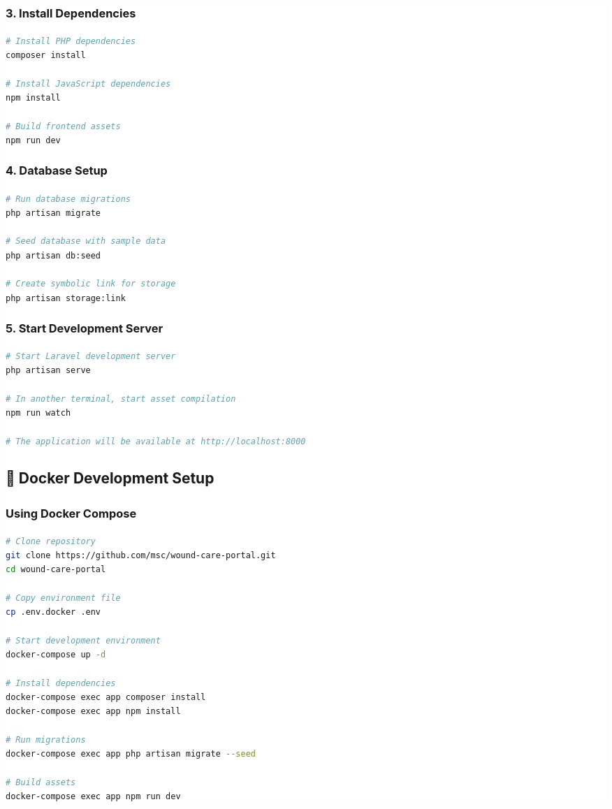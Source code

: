 ### 3. Install Dependencies
```bash
# Install PHP dependencies
composer install

# Install JavaScript dependencies
npm install

# Build frontend assets
npm run dev
```

### 4. Database Setup
```bash
# Run database migrations
php artisan migrate

# Seed database with sample data
php artisan db:seed

# Create symbolic link for storage
php artisan storage:link
```

### 5. Start Development Server
```bash
# Start Laravel development server
php artisan serve

# In another terminal, start asset compilation
npm run watch

# The application will be available at http://localhost:8000
```

## 🐳 Docker Development Setup

### Using Docker Compose
```bash
# Clone repository
git clone https://github.com/msc/wound-care-portal.git
cd wound-care-portal

# Copy environment file
cp .env.docker .env

# Start development environment
docker-compose up -d

# Install dependencies
docker-compose exec app composer install
docker-compose exec app npm install

# Run migrations
docker-compose exec app php artisan migrate --seed

# Build assets
docker-compose exec app npm run dev
```
